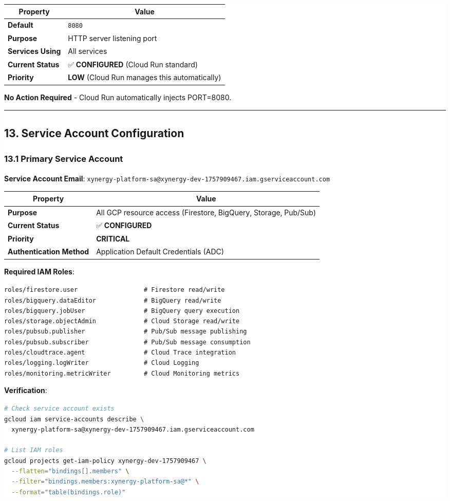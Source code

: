 | Property | Value |
|----------|-------|
| **Default** | `8080` |
| **Purpose** | HTTP server listening port |
| **Services Using** | All services |
| **Current Status** | ✅ **CONFIGURED** (Cloud Run standard) |
| **Priority** | **LOW** (Cloud Run manages this automatically) |

**No Action Required** - Cloud Run automatically injects PORT=8080.

---

## 13. Service Account Configuration

### 13.1 Primary Service Account

**Service Account Email**: `xynergy-platform-sa@xynergy-dev-1757909467.iam.gserviceaccount.com`

| Property | Value |
|----------|-------|
| **Purpose** | All GCP resource access (Firestore, BigQuery, Storage, Pub/Sub) |
| **Current Status** | ✅ **CONFIGURED** |
| **Priority** | **CRITICAL** |
| **Authentication Method** | Application Default Credentials (ADC) |

**Required IAM Roles**:
```
roles/firestore.user                  # Firestore read/write
roles/bigquery.dataEditor             # BigQuery read/write
roles/bigquery.jobUser                # BigQuery query execution
roles/storage.objectAdmin             # Cloud Storage read/write
roles/pubsub.publisher                # Pub/Sub message publishing
roles/pubsub.subscriber               # Pub/Sub message consumption
roles/cloudtrace.agent                # Cloud Trace integration
roles/logging.logWriter               # Cloud Logging
roles/monitoring.metricWriter         # Cloud Monitoring metrics
```

**Verification**:
```bash
# Check service account exists
gcloud iam service-accounts describe \
  xynergy-platform-sa@xynergy-dev-1757909467.iam.gserviceaccount.com

# List IAM roles
gcloud projects get-iam-policy xynergy-dev-1757909467 \
  --flatten="bindings[].members" \
  --filter="bindings.members:xynergy-platform-sa@*" \
  --format="table(bindings.role)"
```
